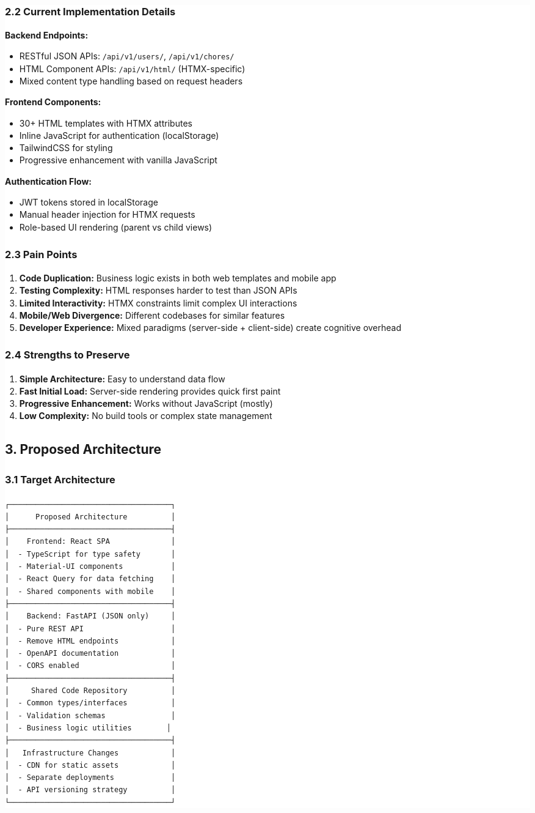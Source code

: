### 2.2 Current Implementation Details

**Backend Endpoints:**
- RESTful JSON APIs: `/api/v1/users/`, `/api/v1/chores/`
- HTML Component APIs: `/api/v1/html/` (HTMX-specific)
- Mixed content type handling based on request headers

**Frontend Components:**
- 30+ HTML templates with HTMX attributes
- Inline JavaScript for authentication (localStorage)
- TailwindCSS for styling
- Progressive enhancement with vanilla JavaScript

**Authentication Flow:**
- JWT tokens stored in localStorage
- Manual header injection for HTMX requests
- Role-based UI rendering (parent vs child views)

### 2.3 Pain Points

1. **Code Duplication:** Business logic exists in both web templates and mobile app
2. **Testing Complexity:** HTML responses harder to test than JSON APIs
3. **Limited Interactivity:** HTMX constraints limit complex UI interactions
4. **Mobile/Web Divergence:** Different codebases for similar features
5. **Developer Experience:** Mixed paradigms (server-side + client-side) create cognitive overhead

### 2.4 Strengths to Preserve

1. **Simple Architecture:** Easy to understand data flow
2. **Fast Initial Load:** Server-side rendering provides quick first paint
3. **Progressive Enhancement:** Works without JavaScript (mostly)
4. **Low Complexity:** No build tools or complex state management

## 3. Proposed Architecture

### 3.1 Target Architecture
```
┌─────────────────────────────────────┐
│      Proposed Architecture          │
├─────────────────────────────────────┤
│    Frontend: React SPA              │
│  - TypeScript for type safety       │
│  - Material-UI components           │
│  - React Query for data fetching    │
│  - Shared components with mobile    │
├─────────────────────────────────────┤
│    Backend: FastAPI (JSON only)     │
│  - Pure REST API                    │
│  - Remove HTML endpoints            │
│  - OpenAPI documentation            │
│  - CORS enabled                     │
├─────────────────────────────────────┤
│     Shared Code Repository          │
│  - Common types/interfaces          │
│  - Validation schemas               │
│  - Business logic utilities        │
├─────────────────────────────────────┤
│   Infrastructure Changes            │
│  - CDN for static assets            │
│  - Separate deployments             │
│  - API versioning strategy          │
└─────────────────────────────────────┘
```
